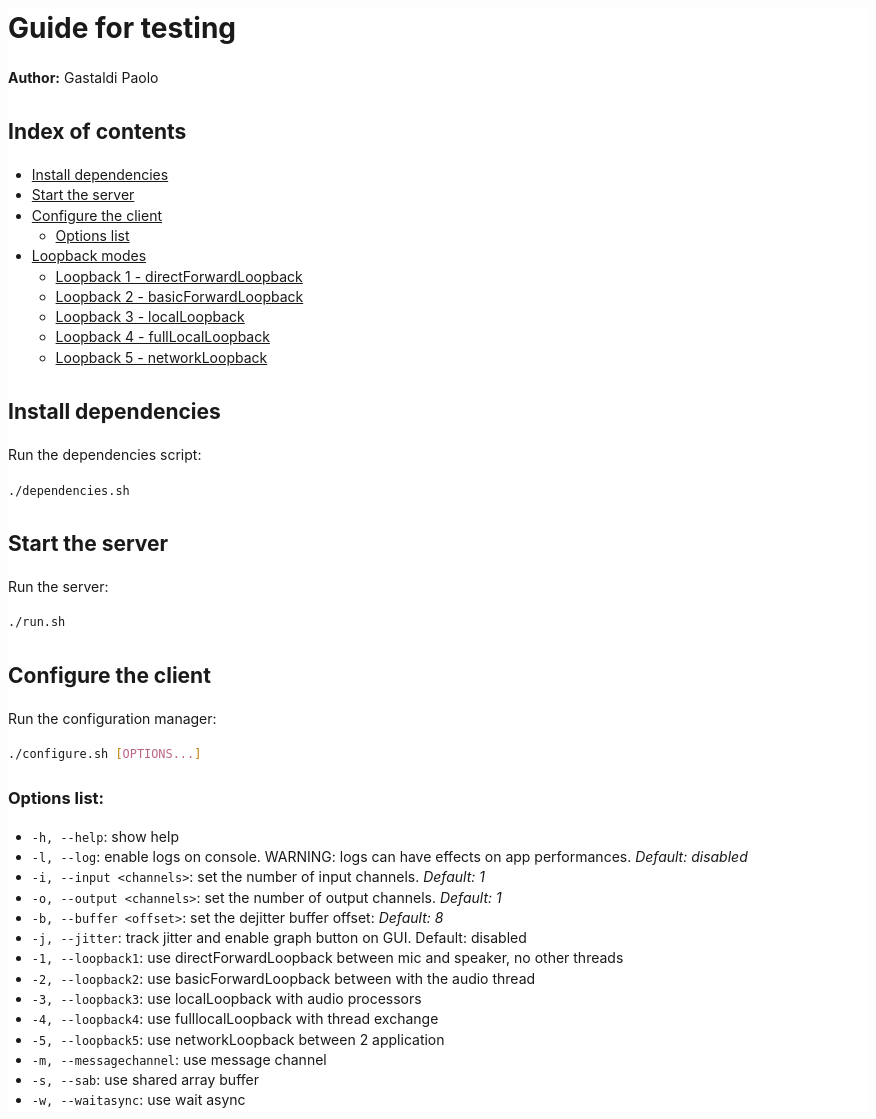 # Guide for testing

**Author:** Gastaldi Paolo

## Index of contents

- [Install dependencies](#install-dependencies)
- [Start the server](#start-the-server)
- [Configure the client](#configure-the-client)
    + [Options list](#options-list)
- [Loopback modes](#loopback-modes)
    + [Loopback 1 - directForwardLoopback](#loopback-1-\--directforwardloopback)
    + [Loopback 2 - basicForwardLoopback](#loopback-2-\--basicforwardloopback)
    + [Loopback 3 - localLoopback](#loopback-3-\--localloopback)
    + [Loopback 4 - fullLocalLoopback](#loopback-4-\--fulllocalloopback)
    + [Loopback 5 - networkLoopback](#loopback-5-\--networkloopback)

## Install dependencies

Run the dependencies script:

```bash
./dependencies.sh
```

## Start the server

Run the server:

```bash
./run.sh
```

## Configure the client

Run the configuration manager:

```bash
./configure.sh [OPTIONS...]
```

### Options list:
- `-h, --help`: show help
- `-l, --log`: enable logs on console. WARNING: logs can have effects on app performances. _Default: disabled_
- `-i, --input <channels>`: set the number of input channels. _Default: 1_
- `-o, --output <channels>`: set the number of output channels. _Default: 1_
- `-b, --buffer <offset>`: set the dejitter buffer offset: _Default: 8_
- `-j, --jitter`: track jitter and enable graph button on GUI. Default: disabled
- `-1, --loopback1`: use directForwardLoopback between mic and speaker, no other threads 
- `-2, --loopback2`: use basicForwardLoopback between with the audio thread 
- `-3, --loopback3`: use localLoopback with audio processors
- `-4, --loopback4`: use fulllocalLoopback with thread exchange 
- `-5, --loopback5`: use networkLoopback between 2 application 
- `-m, --messagechannel`: use message channel 
- `-s, --sab`: use shared array buffer 
- `-w, --waitasync`: use wait async

